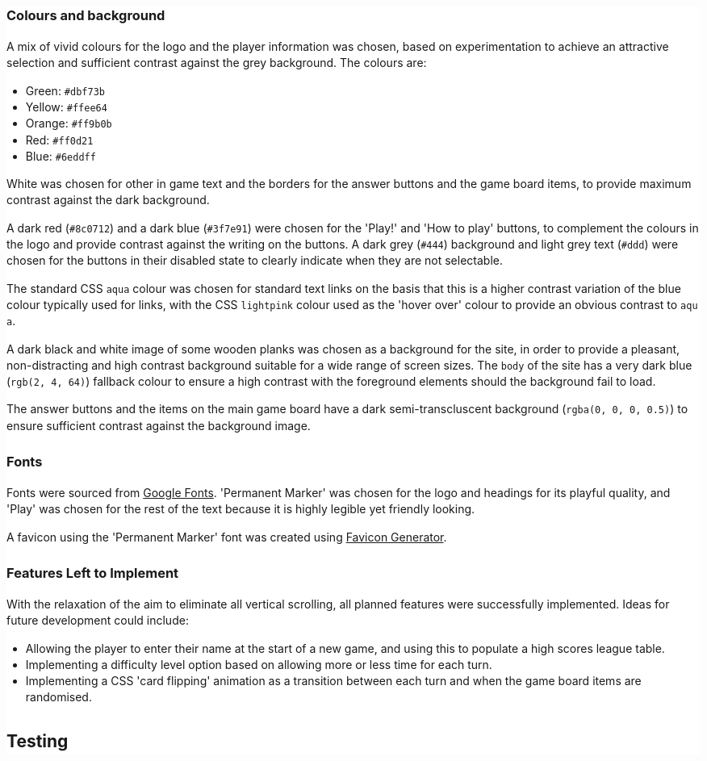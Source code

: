 ### Colours and background

A mix of vivid colours for the logo and the player information was chosen, based on experimentation to achieve an attractive selection and sufficient contrast against the grey background. The colours are:

- Green: `#dbf73b` 
- Yellow: `#ffee64`
- Orange: `#ff9b0b`
- Red: `#ff0d21`
- Blue: `#6eddff`

White was chosen for other in game text and the borders for the answer buttons and the game board items, to provide maximum contrast against the dark background.

A dark red (`#8c0712`) and a dark blue (`#3f7e91`) were chosen for the 'Play!' and 'How to play' buttons, to complement the colours in the logo and provide contrast against the writing on the buttons. A dark grey (`#444`) background and light grey text (`#ddd`) were chosen for the buttons in their disabled state to clearly indicate when they are not selectable.

The standard CSS `aqua` colour was chosen for standard text links on the basis that this is a higher contrast variation of the blue colour typically used for links, with the CSS `lightpink` colour used as the 'hover over' colour to provide an obvious contrast to `aqua`.

A dark black and white image of some wooden planks was chosen as a background for the site, in order to provide a pleasant, non-distracting and high contrast background suitable for a wide range of screen sizes. The `body` of the site has a very dark blue (`rgb(2, 4, 64)`) fallback colour to ensure a high contrast with the foreground elements should the background fail to load. 

The answer buttons and the items on the main game board have a dark semi-transcluscent background (`rgba(0, 0, 0, 0.5)`) to ensure sufficient contrast against the background image.

### Fonts

Fonts were sourced from [Google Fonts](https://fonts.google.com/). 'Permanent Marker' was chosen for the logo and headings for its playful quality, and 'Play' was chosen for the rest of the text because it is highly legible yet friendly looking.   

A favicon using the 'Permanent Marker' font was created using [Favicon Generator](https://favicon.io/favicon-generator/).

### Features Left to Implement

With the relaxation of the aim to eliminate all vertical scrolling, all planned features were successfully implemented.
Ideas for future development could include:

- Allowing the player to enter their name at the start of a new game, and using this to populate a high scores league table.
- Implementing a difficulty level option based on allowing more or less time for each turn.
- Implementing a CSS 'card flipping' animation as a transition between each turn and when the game board items are randomised.

## Testing 
